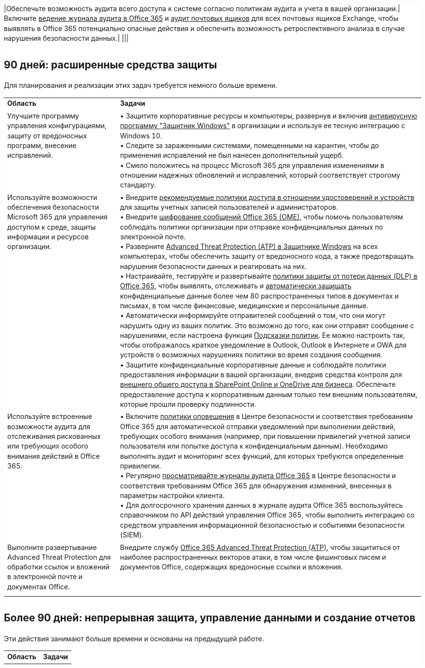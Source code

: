 |Обеспечьте возможность аудита всего доступа к системе согласно политикам аудита и учета в вашей организации.|Включите [ведение журнала аудита в Office 365](https://docs.microsoft.com/office365/securitycompliance/search-the-audit-log-in-security-and-compliance) и [аудит почтовых ящиков](https://docs.microsoft.com/office365/securitycompliance/enable-mailbox-auditing) для всех почтовых ящиков Exchange, чтобы выявлять в Office 365 потенциально опасные действия и обеспечить возможность ретроспективного анализа в случае нарушения безопасности данных.|
|||



## <a name="90-days--enhanced-protections"></a>90 дней: расширенные средства защиты 
Для планирования и реализации этих задач требуется немного больше времени. 

|||
|:-----|:-----|
|**Область**|**Задачи**|
|Улучшите программу управления конфигурациями, защиту от вредоносных программ, внесение исправлений.|•   Защитите корпоративные ресурсы и компьютеры, развернув и включив [антивирусную программу "Защитник Windows"](https://docs.microsoft.com/windows/security/threat-protection/windows-defender-antivirus/deploy-windows-defender-antivirus) в организации и используя ее тесную интеграцию с Windows 10.<br>•   Следите за зараженными системами, помещенными на карантин, чтобы до применения исправлений не был нанесен дополнительный ущерб.<br>•   Смело положитесь на процесс Microsoft 365 для управления изменениями в отношении надежных обновлений и исправлений, который соответствует строгому стандарту.|
|Используйте возможности обеспечения безопасности Microsoft 365 для управления доступом к среде, защиты информации и ресурсов организации.|•   Внедрите [рекомендуемые политики доступа в отношении удостоверений и устройств](https://docs.microsoft.com/microsoft-365/enterprise/microsoft-365-policies-configurations) для защиты учетных записей пользователей и администраторов. <br>•   Внедрите [шифрование сообщений Office 365 (OME)](https://docs.microsoft.com/office365/securitycompliance/ome), чтобы помочь пользователям соблюдать политики организации при отправке конфиденциальных данных по электронной почте.<br>•   Разверните [Advanced Threat Protection (ATP) в Защитнике Windows](https://docs.microsoft.com/windows/security/threat-protection/windows-defender-atp/windows-defender-advanced-threat-protection) на всех компьютерах, чтобы обеспечить защиту от вредоносного кода, а также предотвращать нарушения безопасности данных и реагировать на них.<br>•   Настраивайте, тестируйте и развертывайте [политики защиты от потери данных (DLP) в Office 365](https://docs.microsoft.com/office365/securitycompliance/prevent-data-loss), чтобы выявлять, отслеживать и [автоматически защищать](https://docs.microsoft.com/Office365/SecurityCompliance/apply-protection-to-personal-data-in-office-365) конфиденциальные данные более чем 80 распространенных типов в документах и письмах, в том числе финансовые, медицинские и персональные данные.<br>•   Автоматически информируйте отправителей сообщений о том, что они могут нарушить одну из ваших политик. Это возможно до того, как они отправят сообщение с нарушениями, если настроена функция [Подсказки политик](https://docs.microsoft.com/exchange/security-and-compliance/data-loss-prevention/policy-tips). Ее можно настроить так, чтобы отображалось краткое уведомление в Outlook, Outlook в Интернете и OWA для устройств о возможных нарушениях политики во время создания сообщения.<br>•   Защитите конфиденциальные корпоративные данные и соблюдайте политики предоставления информации в вашей организации, внедрив средства контроля для [внешнего общего доступа в SharePoint Online и OneDrive для бизнеса](https://docs.microsoft.com/onedrive/manage-sharing). Обеспечьте предоставление доступа к корпоративным данным только тем внешним пользователям, которые прошли проверку подлинности.|
|Используйте встроенные возможности аудита для отслеживания рискованных или требующих особого внимания действий в Office 365.|•   Включите [политики оповещения](https://docs.microsoft.com/office365/securitycompliance/alert-policies) в Центре безопасности и соответствия требованиям Office 365 для автоматической отправки уведомлений при выполнении действий, требующих особого внимания (например, при повышении привилегий учетной записи пользователя или попытке доступа к конфиденциальным данным). Необходимо выполнять аудит и мониторинг всех функций, для которых требуются определенные привилегии.<br>•   Регулярно [просматривайте журналы аудита Office 365](https://docs.microsoft.com/office365/securitycompliance/search-the-audit-log-in-security-and-compliance) в Центре безопасности и соответствия требованиям Office 365 для обнаружения изменений, внесенных в параметры настройки клиента.<br>• Для долгосрочного хранения данных в журнале аудита Office 365 воспользуйтесь справочником по API действий управления Office 365, чтобы выполнить интеграцию со средством управления информационной безопасностью и событиями безопасности (SIEM).|
|Выполните развертывание Advanced Threat Protection для обработки ссылок и вложений в электронной почте и документах Office.|Внедрите службу [Office 365 Advanced Threat Protection (ATP)](https://docs.microsoft.com/office365/securitycompliance/office-365-atp), чтобы защититься от наиболее распространенных векторов атаки, в том числе фишинговых писем и документов Office, содержащих вредоносные ссылки и вложения.|
|||


## <a name="beyond-90-days--ongoing-security-data-governance-and-reporting"></a>Более 90 дней: непрерывная защита, управление данными и создание отчетов
Эти действия занимают больше времени и основаны на предыдущей работе.  


|||
|:-----|:-----|
|**Область**|**Задачи**|